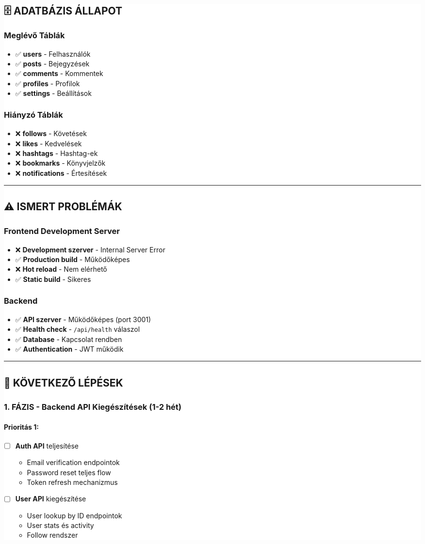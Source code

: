 ## 🗄️ **ADATBÁZIS ÁLLAPOT**

### **Meglévő Táblák**

- ✅ **users** - Felhasználók
- ✅ **posts** - Bejegyzések
- ✅ **comments** - Kommentek
- ✅ **profiles** - Profilok
- ✅ **settings** - Beállítások

### **Hiányzó Táblák**

- ❌ **follows** - Követések
- ❌ **likes** - Kedvelések
- ❌ **hashtags** - Hashtag-ek
- ❌ **bookmarks** - Könyvjelzők
- ❌ **notifications** - Értesítések

---

## ⚠️ **ISMERT PROBLÉMÁK**

### **Frontend Development Server**

- ❌ **Development szerver** - Internal Server Error
- ✅ **Production build** - Működőképes
- ❌ **Hot reload** - Nem elérhető
- ✅ **Static build** - Sikeres

### **Backend**

- ✅ **API szerver** - Működőképes (port 3001)
- ✅ **Health check** - `/api/health` válaszol
- ✅ **Database** - Kapcsolat rendben
- ✅ **Authentication** - JWT működik

---

## 🎯 **KÖVETKEZŐ LÉPÉSEK**

### **1. FÁZIS - Backend API Kiegészítések (1-2 hét)**

#### **Prioritás 1:**

- [ ] **Auth API** teljesítése
  - Email verification endpointok
  - Password reset teljes flow
  - Token refresh mechanizmus

- [ ] **User API** kiegészítése
  - User lookup by ID endpointok
  - User stats és activity
  - Follow rendszer
